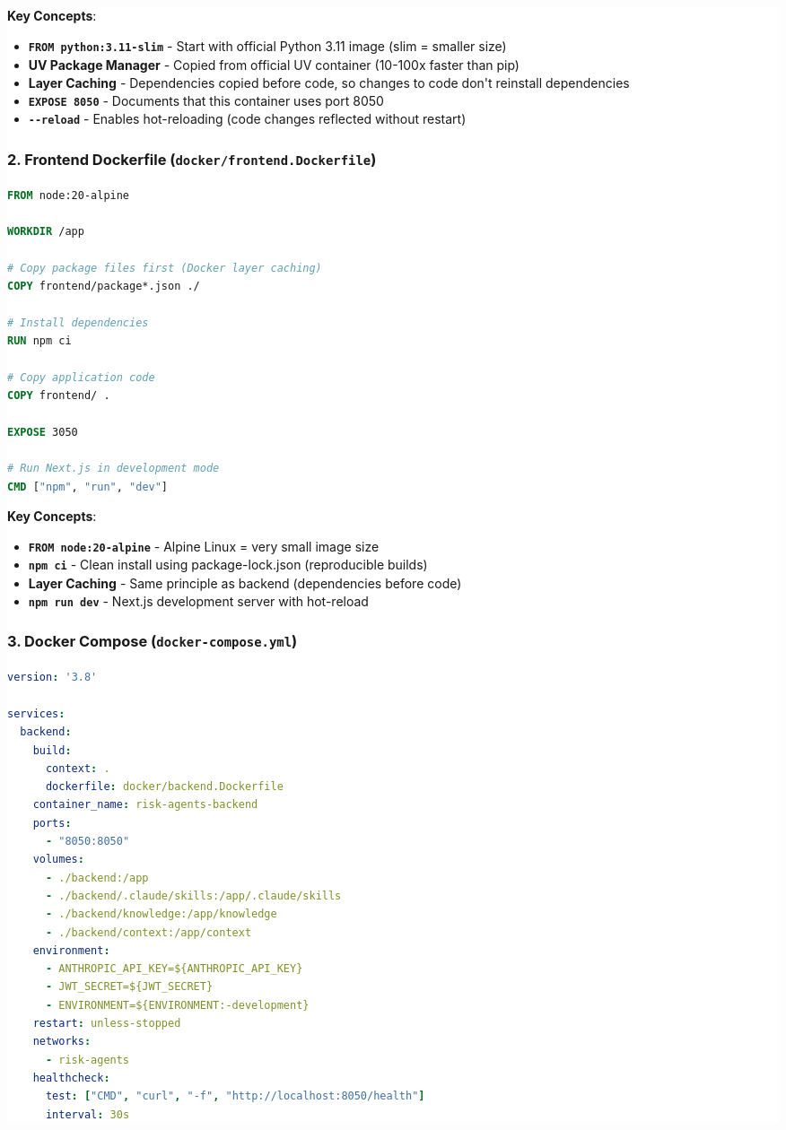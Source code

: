 **Key Concepts**:

- **`FROM python:3.11-slim`** - Start with official Python 3.11 image (slim = smaller size)
- **UV Package Manager** - Copied from official UV container (10-100x faster than pip)
- **Layer Caching** - Dependencies copied before code, so changes to code don't reinstall dependencies
- **`EXPOSE 8050`** - Documents that this container uses port 8050
- **`--reload`** - Enables hot-reloading (code changes reflected without restart)

### 2. Frontend Dockerfile (`docker/frontend.Dockerfile`)

```dockerfile
FROM node:20-alpine

WORKDIR /app

# Copy package files first (Docker layer caching)
COPY frontend/package*.json ./

# Install dependencies
RUN npm ci

# Copy application code
COPY frontend/ .

EXPOSE 3050

# Run Next.js in development mode
CMD ["npm", "run", "dev"]
```

**Key Concepts**:

- **`FROM node:20-alpine`** - Alpine Linux = very small image size
- **`npm ci`** - Clean install using package-lock.json (reproducible builds)
- **Layer Caching** - Same principle as backend (dependencies before code)
- **`npm run dev`** - Next.js development server with hot-reload

### 3. Docker Compose (`docker-compose.yml`)

```yaml
version: '3.8'

services:
  backend:
    build:
      context: .
      dockerfile: docker/backend.Dockerfile
    container_name: risk-agents-backend
    ports:
      - "8050:8050"
    volumes:
      - ./backend:/app
      - ./backend/.claude/skills:/app/.claude/skills
      - ./backend/knowledge:/app/knowledge
      - ./backend/context:/app/context
    environment:
      - ANTHROPIC_API_KEY=${ANTHROPIC_API_KEY}
      - JWT_SECRET=${JWT_SECRET}
      - ENVIRONMENT=${ENVIRONMENT:-development}
    restart: unless-stopped
    networks:
      - risk-agents
    healthcheck:
      test: ["CMD", "curl", "-f", "http://localhost:8050/health"]
      interval: 30s
```